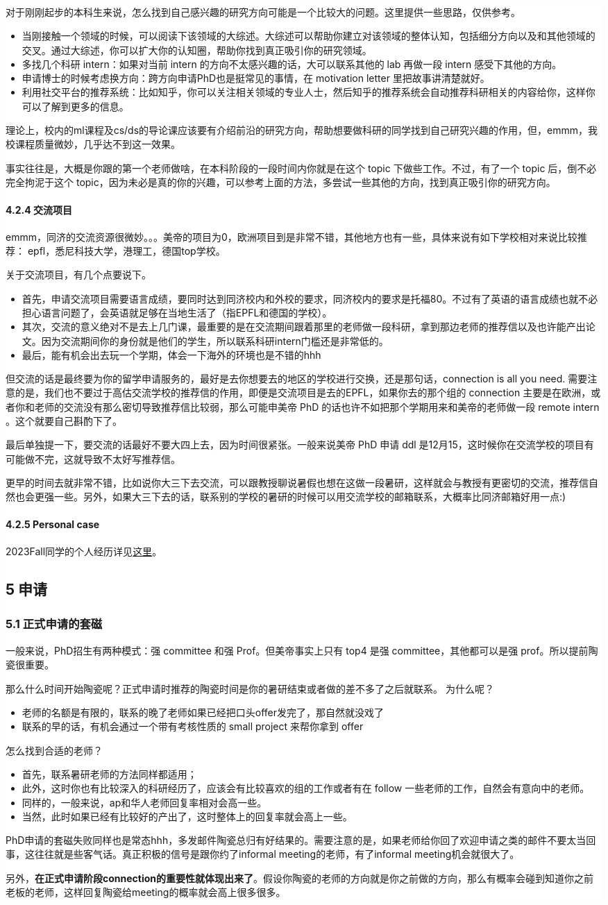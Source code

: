 对于刚刚起步的本科生来说，怎么找到自己感兴趣的研究方向可能是一个比较大的问题。这里提供一些思路，仅供参考。

* 当刚接触一个领域的时候，可以阅读下该领域的大综述。大综述可以帮助你建立对该领域的整体认知，包括细分方向以及和其他领域的交叉。通过大综述，你可以扩大你的认知圈，帮助你找到真正吸引你的研究领域。
* 多找几个科研 intern：如果对当前 intern 的方向不太感兴趣的话，大可以联系其他的 lab 再做一段 intern 感受下其他的方向。
* 申请博士的时候考虑换方向：跨方向申请PhD也是挺常见的事情，在 motivation letter 里把故事讲清楚就好。
* 利用社交平台的推荐系统：比如知乎，你可以关注相关领域的专业人士，然后知乎的推荐系统会自动推荐科研相关的内容给你，这样你可以了解到更多的信息。

理论上，校内的ml课程及cs/ds的导论课应该要有介绍前沿的研究方向，帮助想要做科研的同学找到自己研究兴趣的作用，但，emmm，我校课程质量微妙，几乎达不到这一效果。

事实往往是，大概是你跟的第一个老师做啥，在本科阶段的一段时间内你就是在这个 topic 下做些工作。不过，有了一个 topic 后，倒不必完全拘泥于这个 topic，因为未必是真的你的兴趣，可以参考上面的方法，多尝试一些其他的方向，找到真正吸引你的研究方向。

#### 4.2.4 交流项目

emmm，同济的交流资源很微妙。。。美帝的项目为0，欧洲项目到是非常不错，其他地方也有一些，具体来说有如下学校相对来说比较推荐：
epfl，悉尼科技大学，港理工，德国top学校。

关于交流项目，有几个点要说下。
* 首先，申请交流项目需要语言成绩，要同时达到同济校内和外校的要求，同济校内的要求是托福80。不过有了英语的语言成绩也就不必担心语言问题了，会英语就足够在当地生活了（指EPFL和德国的学校）。
* 其次，交流的意义绝对不是去上几门课，最重要的是在交流期间跟着那里的老师做一段科研，拿到那边老师的推荐信以及也许能产出论文。因为交流期间你的身份就是他们的学生，所以联系科研intern门槛还是非常低的。
* 最后，能有机会出去玩一个学期，体会一下海外的环境也是不错的hhh

但交流的话是最终要为你的留学申请服务的，最好是去你想要去的地区的学校进行交换，还是那句话，connection is all you need. 需要注意的是，我们也不要过于高估交流学校的推荐信的作用，即便是交流项目是去的EPFL，如果你去的那个组的 connection 主要是在欧洲，或者你和老师的交流没有那么密切导致推荐信比较弱，那么可能申美帝 PhD 的话也许不如把那个学期用来和美帝的老师做一段 remote intern 。这个就要自己斟酌下了。

最后单独提一下，要交流的话最好不要大四上去，因为时间很紧张。一般来说美帝 PhD 申请 ddl 是12月15，这时候你在交流学校的项目有可能做不完，这就导致不太好写推荐信。

更早的时间去就非常不错，比如说你大三下去交流，可以跟教授聊说暑假也想在这做一段暑研，这样就会与教授有更密切的交流，推荐信自然也会更强一些。另外，如果大三下去的话，联系别的学校的暑研的时候可以用交流学校的邮箱联系，大概率比同济邮箱好用一点:)

#### 4.2.5 Personal case

2023Fall同学的个人经历详见[这里](./2023/2023-fall-phd-personal-case.md#2023-fall-phd-research)。

## 5 申请

### 5.1 正式申请的套磁

一般来说，PhD招生有两种模式：强 committee 和强 Prof。但美帝事实上只有 top4 是强 committee，其他都可以是强 prof。所以提前陶瓷很重要。

那么什么时间开始陶瓷呢？正式申请时推荐的陶瓷时间是你的暑研结束或者做的差不多了之后就联系。
为什么呢？
* 老师的名额是有限的，联系的晚了老师如果已经把口头offer发完了，那自然就没戏了
* 联系的早的话，有机会通过一个带有考核性质的 small project 来帮你拿到 offer

怎么找到合适的老师？
* 首先，联系暑研老师的方法同样都适用；
* 此外，这时你也有比较深入的科研经历了，应该会有比较喜欢的组的工作或者有在 follow 一些老师的工作，自然会有意向中的老师。
* 同样的，一般来说，ap和华人老师回复率相对会高一些。
* 当然，此时如果已经有比较好的产出了，这时整体上的回复率就会高上一些。

PhD申请的套磁失败同样也是常态hhh，多发邮件陶瓷总归有好结果的。需要注意的是，如果老师给你回了欢迎申请之类的邮件不要太当回事，这往往就是些客气话。真正积极的信号是跟你约了informal meeting的老师，有了informal meeting机会就很大了。

另外，**在正式申请阶段connection的重要性就体现出来了**。假设你陶瓷的老师的方向就是你之前做的方向，那么有概率会碰到知道你之前老板的老师，这样回复陶瓷给meeting的概率就会高上很多很多。

